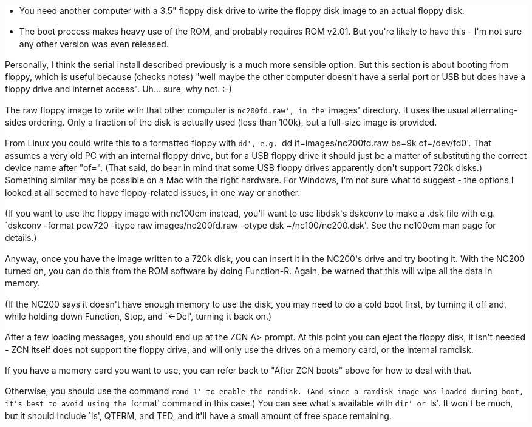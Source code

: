 - You need another computer with a 3.5" floppy disk drive to write the
  floppy disk image to an actual floppy disk.

- The boot process makes heavy use of the ROM, and probably requires
  ROM v2.01. But you're likely to have this - I'm not sure any other
  version was even released.

Personally, I think the serial install described previously is a much
more sensible option. But this section is about booting from floppy,
which is useful because (checks notes) "well maybe the other computer
doesn't have a serial port or USB but does have a floppy drive and
internet access". Uh... sure, why not. :-)

The raw floppy image to write with that other computer is
`nc200fd.raw', in the `images' directory. It uses the usual
alternating-sides ordering. Only a fraction of the disk is actually
used (less than 100k), but a full-size image is provided.

From Linux you could write this to a formatted floppy with `dd', e.g.
`dd if=images/nc200fd.raw bs=9k of=/dev/fd0'. That assumes a very old
PC with an internal floppy drive, but for a USB floppy drive it should
just be a matter of substituting the correct device name after "of=".
(That said, do bear in mind that some USB floppy drives apparently
don't support 720k disks.) Something similar may be possible on a Mac
with the right hardware. For Windows, I'm not sure what to suggest -
the options I looked at all seemed to have floppy-related issues, in
one way or another.

(If you want to use the floppy image with nc100em instead, you'll want
to use libdsk's dskconv to make a .dsk file with e.g. `dskconv -format
pcw720 -itype raw images/nc200fd.raw -otype dsk ~/nc100/nc200.dsk'.
See the nc100em man page for details.)

Anyway, once you have the image written to a 720k disk, you can insert
it in the NC200's drive and try booting it. With the NC200 turned on,
you can do this from the ROM software by doing Function-R. Again, be
warned that this will wipe all the data in memory.

(If the NC200 says it doesn't have enough memory to use the disk, you
may need to do a cold boot first, by turning it off and, while holding
down Function, Stop, and `<-Del', turning it back on.)

After a few loading messages, you should end up at the ZCN A> prompt.
At this point you can eject the floppy disk, it isn't needed - ZCN
itself does not support the floppy drive, and will only use the drives
on a memory card, or the internal ramdisk.

If you have a memory card you want to use, you can refer back to
"After ZCN boots" above for how to deal with that.

Otherwise, you should use the command `ramd 1' to enable the ramdisk.
(And since a ramdisk image was loaded during boot, it's best to avoid
using the `format' command in this case.) You can see what's available
with `dir' or `ls'. It won't be much, but it should include `ls',
QTERM, and TED, and it'll have a small amount of free space remaining.

